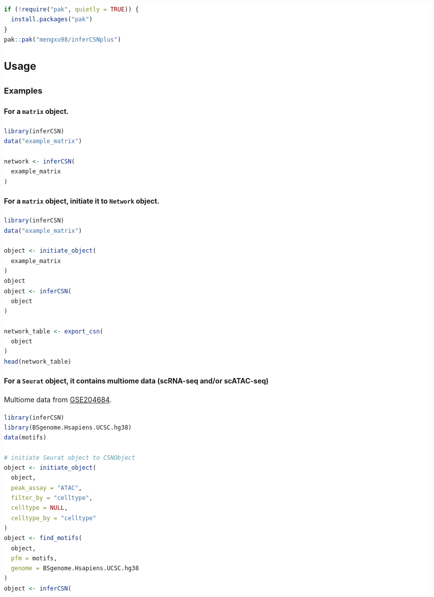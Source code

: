 ``` r
if (!require("pak", quietly = TRUE)) {
  install.packages("pak")
}
pak::pak("mengxu98/inferCSNplus")
```

## **Usage**

### **Examples**

#### For a `matrix` object.

``` r
library(inferCSN)
data("example_matrix")

network <- inferCSN(
  example_matrix
)
```

#### For a `matrix` object, initiate it to `Network` object.

``` r
library(inferCSN)
data("example_matrix")

object <- initiate_object(
  example_matrix
)
object
object <- inferCSN(
  object
)

network_table <- export_csn(
  object
)
head(network_table)
```

#### For a `Seurat` object, it contains multiome data (scRNA-seq and/or scATAC-seq)

Multiome data from [GSE204684](https://www.ncbi.nlm.nih.gov/geo/query/acc.cgi?acc=GSE204684).
``` r
library(inferCSN)
library(BSgenome.Hsapiens.UCSC.hg38)
data(motifs)

# initiate Seurat object to CSNObject
object <- initiate_object(
  object,
  peak_assay = "ATAC",
  filter_by = "celltype",
  celltype = NULL,
  celltype_by = "celltype"
)
object <- find_motifs(
  object,
  pfm = motifs,
  genome = BSgenome.Hsapiens.UCSC.hg38
)
object <- inferCSN(
```